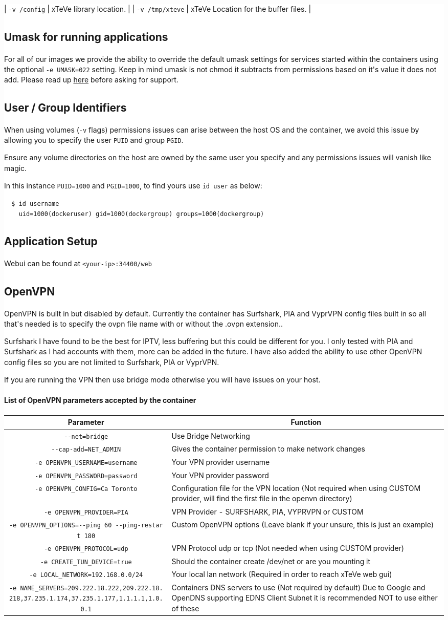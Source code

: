 | `-v /config` | xTeVe library location. |
| `-v /tmp/xteve` | xTeVe Location for the buffer files. |

## Umask for running applications

For all of our images we provide the ability to override the default umask settings for services started within the containers using the optional `-e UMASK=022` setting.
Keep in mind umask is not chmod it subtracts from permissions based on it's value it does not add. Please read up [here](https://en.wikipedia.org/wiki/Umask) before asking for support.

## User / Group Identifiers

When using volumes (`-v` flags) permissions issues can arise between the host OS and the container, we avoid this issue by allowing you to specify the user `PUID` and group `PGID`.

Ensure any volume directories on the host are owned by the same user you specify and any permissions issues will vanish like magic.

In this instance `PUID=1000` and `PGID=1000`, to find yours use `id user` as below:

```
  $ id username
    uid=1000(dockeruser) gid=1000(dockergroup) groups=1000(dockergroup)
```

## Application Setup

Webui can be found at `<your-ip>:34400/web`

## OpenVPN
OpenVPN is built in but disabled by default. Currently the container has Surfshark, PIA and VyprVPN config files built in so all that's needed is to specify the ovpn file name with or without the .ovpn extension..

Surfshark I have found to be the best for IPTV, less buffering but this could be different for you. I only tested with PIA and Surfshark as I had accounts with them, more can be added in the future. I have also added the ability to use other OpenVPN config files so you are not limited to Surfshark, PIA or VyprVPN.

If you are running the VPN then use bridge mode otherwise you will have issues on your host.

#### List of OpenVPN parameters accepted by the container
| Parameter | Function |
| :----: | --- |
| `--net=bridge` | Use Bridge Networking |
| `--cap-add=NET_ADMIN` | Gives the container permission to make network changes |
| `-e OPENVPN_USERNAME=username` | Your VPN provider username |
| `-e OPENVPN_PASSWORD=password` | Your VPN provider password |
| `-e OPENVPN_CONFIG=Ca Toronto` | Configuration file for the VPN location (Not required when using CUSTOM provider, will find the first file in the openvn directory) |
| `-e OPENVPN_PROVIDER=PIA` | VPN Provider - SURFSHARK, PIA, VYPRVPN or CUSTOM |
| `-e OPENVPN_OPTIONS=--ping 60 --ping-restart 180` | Custom OpenVPN options (Leave blank if your unsure, this is just an example) |
| `-e OPENVPN_PROTOCOL=udp` | VPN Protocol udp or tcp (Not needed when using CUSTOM provider) |
| `-e CREATE_TUN_DEVICE=true` | Should the container create /dev/net or are you mounting it |
| `-e LOCAL_NETWORK=192.168.0.0/24` | Your local lan network (Required in order to reach xTeVe web gui) |
| `-e NAME_SERVERS=209.222.18.222,209.222.18.218,37.235.1.174,37.235.1.177,1.1.1.1,1.0.0.1` | Containers DNS servers to use (Not required by default) Due to Google and OpenDNS supporting EDNS Client Subnet it is recommended NOT to use either of these |
